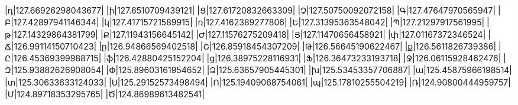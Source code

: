 |դ|127.66926298043677|
|ի|127.6510709439121|
|Ց|127.61720832663309|
|Չ|127.50750092072158|
|Գ|127.47647970565947|
|Բ|127.42897941146344|
|կ|127.41715721589915|
|ռ|127.4162389277806|
|Ե|127.31395363548042|
|Պ|127.21297917561995|
|թ|127.14329864381799|
|Ք|127.11943156645142|
|Ժ|127.11576275209418|
|Յ|127.11470656458921|
|փ|127.01167372346524|
|Ճ|126.99114150710423|
|ը|126.94866569402518|
|Շ|126.85918454307209|
|Թ|126.56645190622467|
|ք|126.5611826739386|
|Ը|126.45369399988715|
|ֆ|126.42880425152204|
|ց|126.38975228116931|
|Ֆ|126.36473233193718|
|Ջ|126.06115928462476|
|Զ|125.93882626908054|
|Փ|125.89603161954652|
|Ձ|125.63657905445301|
|խ|125.53453357706887|
|ա|125.45875966198514|
|տ|125.30633633124033|
|Ս|125.29152573498494|
|Ո|125.19409068754061|
|պ|125.17810255504219|
|Ռ|124.90800444959757|
|Մ|124.89718353295765|
|Ծ|124.86989613482541|